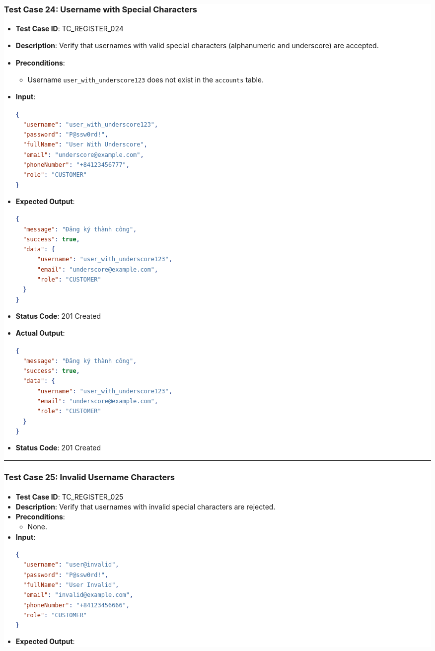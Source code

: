 
### Test Case 24: Username with Special Characters
- **Test Case ID**: TC_REGISTER_024
- **Description**: Verify that usernames with valid special characters (alphanumeric and underscore) are accepted.
- **Preconditions**:
  - Username `user_with_underscore123` does not exist in the `accounts` table.
- **Input**:
  ```json
  {
    "username": "user_with_underscore123",
    "password": "P@ssw0rd!",
    "fullName": "User With Underscore",
    "email": "underscore@example.com",
    "phoneNumber": "+84123456777",
    "role": "CUSTOMER"
  }
  ```
- **Expected Output**:
  ```json
  {
    "message": "Đăng ký thành công",
    "success": true,
    "data": {
        "username": "user_with_underscore123",
        "email": "underscore@example.com",
        "role": "CUSTOMER"
    }
  }
  ```
- **Status Code**: 201 Created

- **Actual Output**:
  ```json
  {
    "message": "Đăng ký thành công",
    "success": true,
    "data": {
        "username": "user_with_underscore123",
        "email": "underscore@example.com",
        "role": "CUSTOMER"
    }
  }
  ```
- **Status Code**: 201 Created

---

### Test Case 25: Invalid Username Characters
- **Test Case ID**: TC_REGISTER_025
- **Description**: Verify that usernames with invalid special characters are rejected.
- **Preconditions**:
  - None.
- **Input**:
  ```json
  {
    "username": "user@invalid",
    "password": "P@ssw0rd!",
    "fullName": "User Invalid",
    "email": "invalid@example.com",
    "phoneNumber": "+84123456666",
    "role": "CUSTOMER"
  }
  ```
- **Expected Output**:
  ```json
  ```